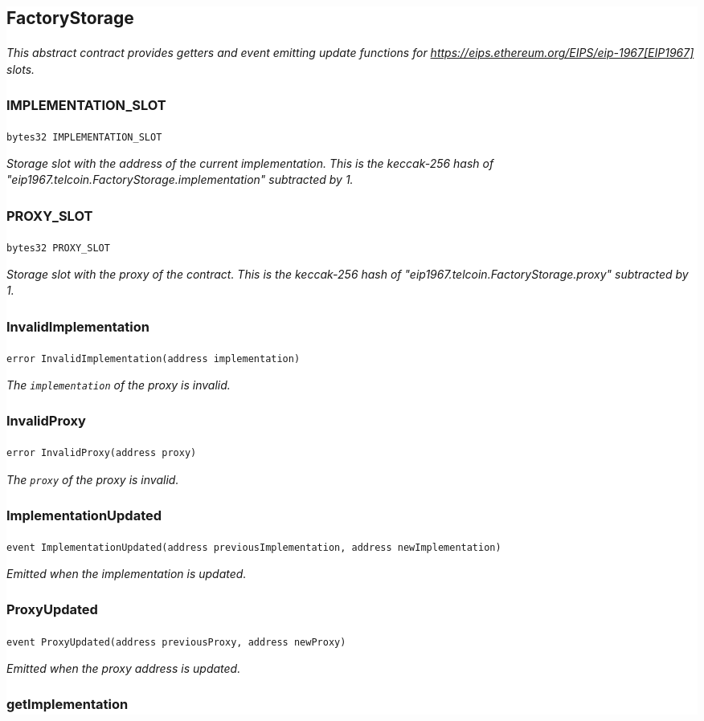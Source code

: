 ## FactoryStorage

_This abstract contract provides getters and event emitting update functions for
https://eips.ethereum.org/EIPS/eip-1967[EIP1967] slots._

### IMPLEMENTATION_SLOT

```solidity
bytes32 IMPLEMENTATION_SLOT
```

_Storage slot with the address of the current implementation.
This is the keccak-256 hash of "eip1967.telcoin.FactoryStorage.implementation" subtracted by 1._

### PROXY_SLOT

```solidity
bytes32 PROXY_SLOT
```

_Storage slot with the proxy of the contract.
This is the keccak-256 hash of "eip1967.telcoin.FactoryStorage.proxy" subtracted by 1._

### InvalidImplementation

```solidity
error InvalidImplementation(address implementation)
```

_The `implementation` of the proxy is invalid._

### InvalidProxy

```solidity
error InvalidProxy(address proxy)
```

_The `proxy` of the proxy is invalid._

### ImplementationUpdated

```solidity
event ImplementationUpdated(address previousImplementation, address newImplementation)
```

_Emitted when the implementation is updated._

### ProxyUpdated

```solidity
event ProxyUpdated(address previousProxy, address newProxy)
```

_Emitted when the proxy address is updated._

### getImplementation
